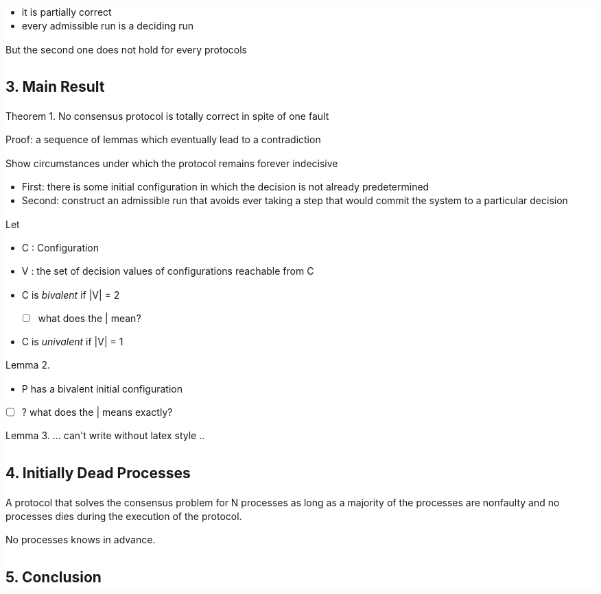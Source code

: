 - it is partially correct
- every admissible run is a deciding run

But the second one does not hold for every protocols

## 3. Main Result

Theorem 1. No consensus protocol is totally correct in spite of one fault

Proof: a sequence of lemmas which eventually lead to a contradiction

Show circumstances under which the protocol remains forever indecisive

- First: there is some initial configuration in which the decision is not already predetermined
- Second: construct an admissible run that avoids ever taking a step that would commit the system to a particular decision

Let

- C : Configuration
- V : the set of decision values of configurations reachable from C

- C is *bivalent* if |V| = 2
  - [ ] what does the | mean?
- C is *univalent* if |V| = 1

Lemma 2.

- P has a bivalent initial configuration

- [ ] ? what does the | means exactly?

Lemma 3.
... can't write without latex style ..

## 4. Initially Dead Processes

A protocol that solves the consensus problem for N processes as long as a majority of the processes are nonfaulty and no processes dies during the
execution of the protocol.

No processes knows in advance.

## 5. Conclusion 
